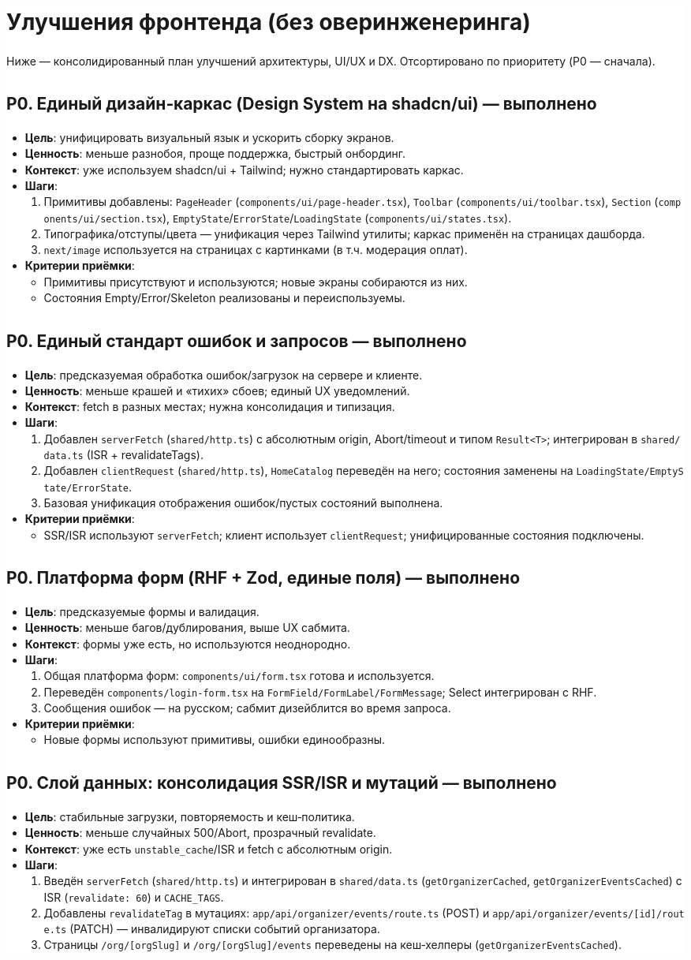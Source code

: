 # Улучшения фронтенда (без оверинженеринга)

Ниже — консолидированный план улучшений архитектуры, UI/UX и DX. Отсортировано по приоритету (P0 — сначала).

## P0. Единый дизайн‑каркас (Design System на shadcn/ui) — выполнено
- **Цель**: унифицировать визуальный язык и ускорить сборку экранов.
- **Ценность**: меньше разнобоя, проще поддержка, быстрый онбординг.
- **Контекст**: уже используем shadcn/ui + Tailwind; нужно стандартировать каркас.
- **Шаги**:
  1) Примитивы добавлены: `PageHeader` (`components/ui/page-header.tsx`), `Toolbar` (`components/ui/toolbar.tsx`), `Section` (`components/ui/section.tsx`), `EmptyState`/`ErrorState`/`LoadingState` (`components/ui/states.tsx`).
  2) Типографика/отступы/цвета — унификация через Tailwind утилиты; каркас применён на страницах дашборда.
  3) `next/image` используется на страницах с картинками (в т.ч. модерация оплат).
- **Критерии приёмки**:
  - Примитивы присутствуют и используются; новые экраны собираются из них.
  - Состояния Empty/Error/Skeleton реализованы и переиспользуемы.

## P0. Единый стандарт ошибок и запросов — выполнено
- **Цель**: предсказуемая обработка ошибок/загрузок на сервере и клиенте.
- **Ценность**: меньше крашей и «тихих» сбоев; единый UX уведомлений.
- **Контекст**: fetch в разных местах; нужна консолидация и типизация.
- **Шаги**:
  1) Добавлен `serverFetch` (`shared/http.ts`) с абсолютным origin, Abort/timeout и типом `Result<T>`; интегрирован в `shared/data.ts` (ISR + revalidateTags).
  2) Добавлен `clientRequest` (`shared/http.ts`), `HomeCatalog` переведён на него; состояния заменены на `LoadingState/EmptyState/ErrorState`.
  3) Базовая унификация отображения ошибок/пустых состояний выполнена.
- **Критерии приёмки**:
  - SSR/ISR используют `serverFetch`; клиент использует `clientRequest`; унифицированные состояния подключены.

## P0. Платформа форм (RHF + Zod, единые поля) — выполнено
- **Цель**: предсказуемые формы и валидация.
- **Ценность**: меньше багов/дублирования, выше UX сабмита.
- **Контекст**: формы уже есть, но используются неоднородно.
- **Шаги**:
  1) Общая платформа форм: `components/ui/form.tsx` готова и используется.
  2) Переведён `components/login-form.tsx` на `FormField/FormLabel/FormMessage`; Select интегрирован с RHF.
  3) Сообщения ошибок — на русском; сабмит дизейблится во время запроса.
- **Критерии приёмки**:
  - Новые формы используют примитивы, ошибки единообразны.

## P0. Слой данных: консолидация SSR/ISR и мутаций — выполнено
- **Цель**: стабильные загрузки, повторяемость и кеш‑политика.
- **Ценность**: меньше случайных 500/Abort, прозрачный revalidate.
- **Контекст**: уже есть `unstable_cache`/ISR и fetch с абсолютным origin.
- **Шаги**:
  1) Введён `serverFetch` (`shared/http.ts`) и интегрирован в `shared/data.ts` (`getOrganizerCached`, `getOrganizerEventsCached`) с ISR (`revalidate: 60`) и `CACHE_TAGS`.
  2) Добавлены `revalidateTag` в мутациях: `app/api/organizer/events/route.ts` (POST) и `app/api/organizer/events/[id]/route.ts` (PATCH) — инвалидируют списки событий организатора.
  3) Страницы `/org/[orgSlug]` и `/org/[orgSlug]/events` переведены на кеш‑хелперы (`getOrganizerEventsCached`).